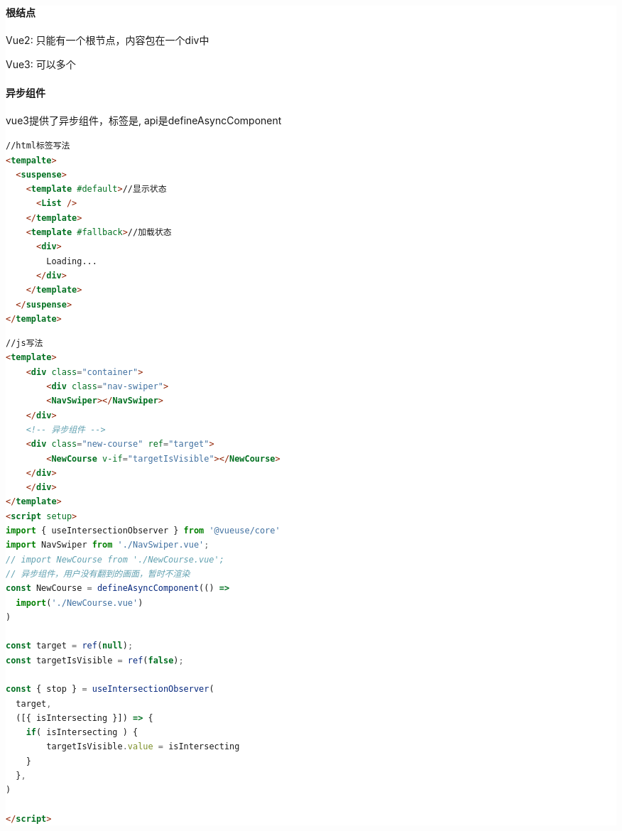 #### 根结点

Vue2: 只能有一个根节点，内容包在一个div中

Vue3: 可以多个

#### 异步组件

vue3提供了异步组件，标签是<Suspense></Suspense>, api是defineAsyncComponent

```html
//html标签写法
<tempalte>
  <suspense>
    <template #default>//显示状态
      <List />
    </template>
    <template #fallback>//加载状态
      <div>
        Loading...
      </div>
    </template>
  </suspense>
</template>
```

```html
//js写法
<template>
    <div class="container">
        <div class="nav-swiper">
        <NavSwiper></NavSwiper>
    </div>
    <!-- 异步组件 -->
    <div class="new-course" ref="target">
        <NewCourse v-if="targetIsVisible"></NewCourse>
    </div>
    </div>
</template>
<script setup>
import { useIntersectionObserver } from '@vueuse/core'
import NavSwiper from './NavSwiper.vue';
// import NewCourse from './NewCourse.vue';
// 异步组件，用户没有翻到的画面，暂时不渲染
const NewCourse = defineAsyncComponent(() =>
  import('./NewCourse.vue')
)

const target = ref(null);
const targetIsVisible = ref(false);

const { stop } = useIntersectionObserver(
  target,
  ([{ isIntersecting }]) => {
  	if( isIntersecting ) {
  		targetIsVisible.value = isIntersecting
  	}
  },
)

</script>
```
